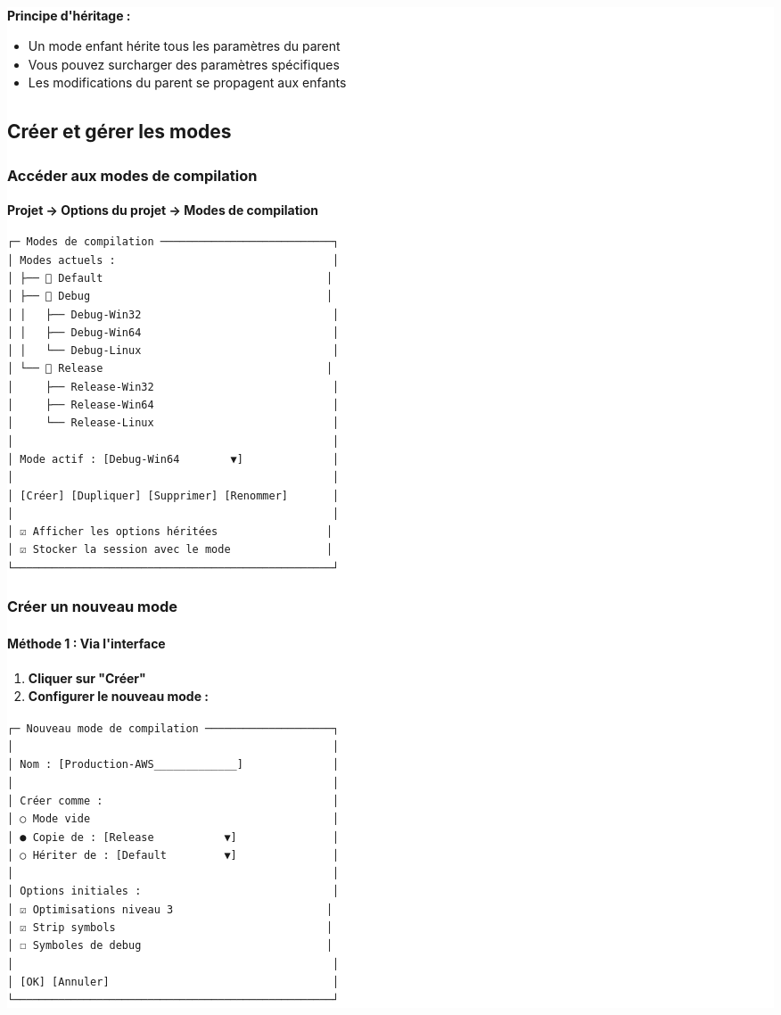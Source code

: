 **Principe d'héritage :**
- Un mode enfant hérite tous les paramètres du parent
- Vous pouvez surcharger des paramètres spécifiques
- Les modifications du parent se propagent aux enfants

## Créer et gérer les modes

### Accéder aux modes de compilation

**Projet → Options du projet → Modes de compilation**

```
┌─ Modes de compilation ───────────────────────────┐
│ Modes actuels :                                  │
│ ├── 📁 Default                                   │
│ ├── 🐛 Debug                                     │
│ │   ├── Debug-Win32                              │
│ │   ├── Debug-Win64                              │
│ │   └── Debug-Linux                              │
│ └── 🚀 Release                                   │
│     ├── Release-Win32                            │
│     ├── Release-Win64                            │
│     └── Release-Linux                            │
│                                                  │
│ Mode actif : [Debug-Win64        ▼]              │
│                                                  │
│ [Créer] [Dupliquer] [Supprimer] [Renommer]       │
│                                                  │
│ ☑ Afficher les options héritées                 │
│ ☑ Stocker la session avec le mode               │
└──────────────────────────────────────────────────┘
```

### Créer un nouveau mode

#### Méthode 1 : Via l'interface

1. **Cliquer sur "Créer"**
2. **Configurer le nouveau mode :**

```
┌─ Nouveau mode de compilation ────────────────────┐
│                                                  │
│ Nom : [Production-AWS_____________]              │
│                                                  │
│ Créer comme :                                    │
│ ○ Mode vide                                      │
│ ● Copie de : [Release           ▼]               │
│ ○ Hériter de : [Default         ▼]               │
│                                                  │
│ Options initiales :                              │
│ ☑ Optimisations niveau 3                        │
│ ☑ Strip symbols                                 │
│ ☐ Symboles de debug                             │
│                                                  │
│ [OK] [Annuler]                                   │
└──────────────────────────────────────────────────┘
```
